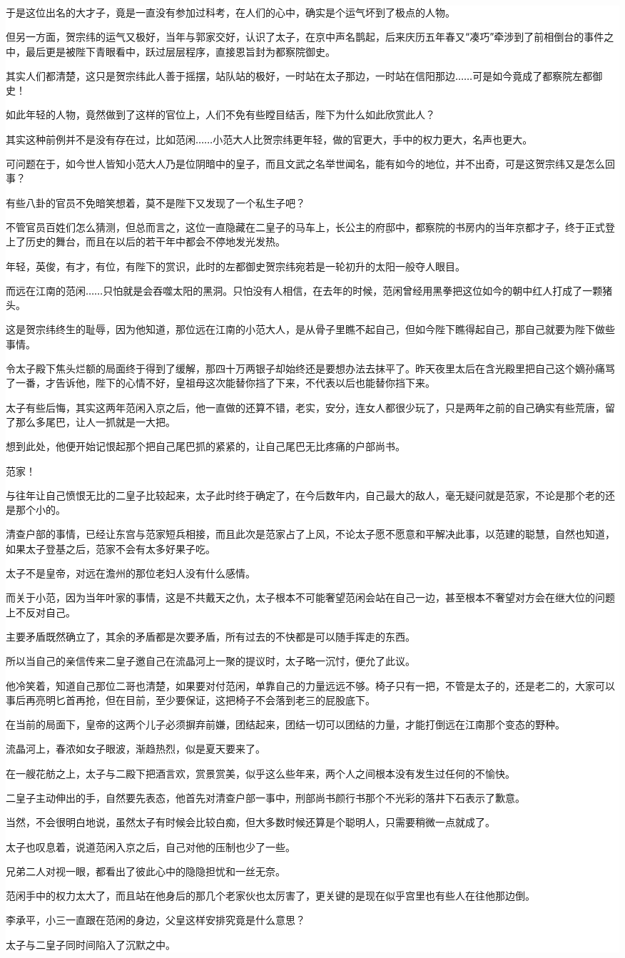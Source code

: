 于是这位出名的大才子，竟是一直没有参加过科考，在人们的心中，确实是个运气坏到了极点的人物。

但另一方面，贺宗纬的运气又极好，当年与郭家交好，认识了太子，在京中声名鹊起，后来庆历五年春又“凑巧”牵涉到了前相倒台的事件之中，最后更是被陛下青眼看中，跃过层层程序，直接恩旨封为都察院御史。

其实人们都清楚，这只是贺宗纬此人善于摇摆，站队站的极好，一时站在太子那边，一时站在信阳那边……可是如今竟成了都察院左都御史！

如此年轻的人物，竟然做到了这样的官位上，人们不免有些瞠目结舌，陛下为什么如此欣赏此人？

其实这种前例并不是没有存在过，比如范闲……小范大人比贺宗纬更年轻，做的官更大，手中的权力更大，名声也更大。

可问题在于，如今世人皆知小范大人乃是位阴暗中的皇子，而且文武之名举世闻名，能有如今的地位，并不出奇，可是这贺宗纬又是怎么回事？

有些八卦的官员不免暗笑想着，莫不是陛下又发现了一个私生子吧？

不管官员百姓们怎么猜测，但总而言之，这位一直隐藏在二皇子的马车上，长公主的府邸中，都察院的书房内的当年京都才子，终于正式登上了历史的舞台，而且在以后的若干年中都会不停地发光发热。

年轻，英俊，有才，有位，有陛下的赏识，此时的左都御史贺宗纬宛若是一轮初升的太阳一般夺人眼目。

而远在江南的范闲……只怕就是会吞噬太阳的黑洞。只怕没有人相信，在去年的时候，范闲曾经用黑拳把这位如今的朝中红人打成了一颗猪头。

这是贺宗纬终生的耻辱，因为他知道，那位远在江南的小范大人，是从骨子里瞧不起自己，但如今陛下瞧得起自己，那自己就要为陛下做些事情。

令太子殿下焦头烂额的局面终于得到了缓解，那四十万两银子却始终还是要想办法去抹平了。昨天夜里太后在含光殿里把自己这个嫡孙痛骂了一番，才告诉他，陛下的心情不好，皇祖母这次能替你挡了下来，不代表以后也能替你挡下来。

太子有些后悔，其实这两年范闲入京之后，他一直做的还算不错，老实，安分，连女人都很少玩了，只是两年之前的自己确实有些荒唐，留了那么多尾巴，让人一抓就是一大把。

想到此处，他便开始记恨起那个把自己尾巴抓的紧紧的，让自己尾巴无比疼痛的户部尚书。

范家！

与往年让自己愤恨无比的二皇子比较起来，太子此时终于确定了，在今后数年内，自己最大的敌人，毫无疑问就是范家，不论是那个老的还是那个小的。

清查户部的事情，已经让东宫与范家短兵相接，而且此次是范家占了上风，不论太子愿不愿意和平解决此事，以范建的聪慧，自然也知道，如果太子登基之后，范家不会有太多好果子吃。

太子不是皇帝，对远在澹州的那位老妇人没有什么感情。

而关于小范，因为当年叶家的事情，这是不共戴天之仇，太子根本不可能奢望范闲会站在自己一边，甚至根本不奢望对方会在继大位的问题上不反对自己。

主要矛盾既然确立了，其余的矛盾都是次要矛盾，所有过去的不快都是可以随手挥走的东西。

所以当自己的亲信传来二皇子邀自己在流晶河上一聚的提议时，太子略一沉忖，便允了此议。

他冷笑着，知道自己那位二哥也清楚，如果要对付范闲，单靠自己的力量远远不够。椅子只有一把，不管是太子的，还是老二的，大家可以事后再亮明匕首再抢，但在目前，至少要保证，这把椅子不会落到老三的屁股底下。

在当前的局面下，皇帝的这两个儿子必须摒弃前嫌，团结起来，团结一切可以团结的力量，才能打倒远在江南那个变态的野种。

流晶河上，春浓如女子眼波，渐趋热烈，似是夏天要来了。

在一艘花舫之上，太子与二殿下把酒言欢，赏景赏美，似乎这么些年来，两个人之间根本没有发生过任何的不愉快。

二皇子主动伸出的手，自然要先表态，他首先对清查户部一事中，刑部尚书颜行书那个不光彩的落井下石表示了歉意。

当然，不会很明白地说，虽然太子有时候会比较白痴，但大多数时候还算是个聪明人，只需要稍微一点就成了。

太子也叹息着，说道范闲入京之后，自己对他的压制也少了一些。

兄弟二人对视一眼，都看出了彼此心中的隐隐担忧和一丝无奈。

范闲手中的权力太大了，而且站在他身后的那几个老家伙也太厉害了，更关键的是现在似乎宫里也有些人在往他那边倒。

李承平，小三一直跟在范闲的身边，父皇这样安排究竟是什么意思？

太子与二皇子同时间陷入了沉默之中。
